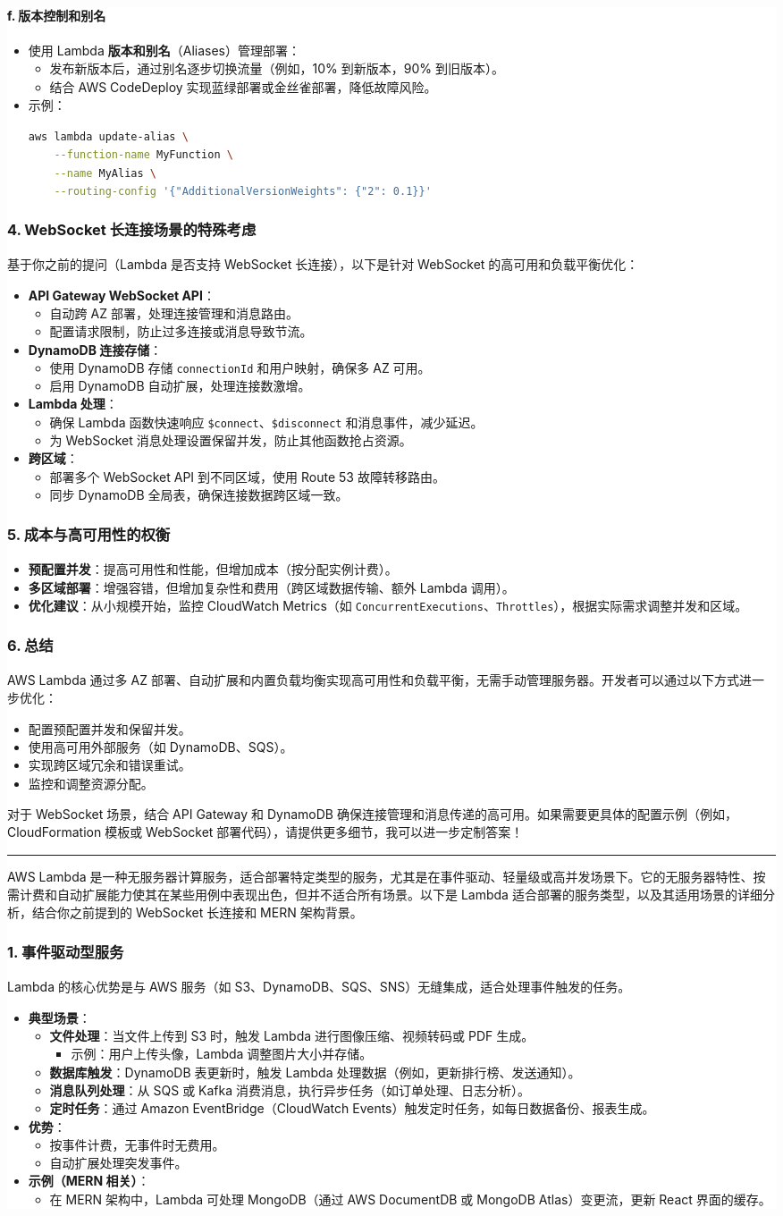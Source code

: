 #### f. **版本控制和别名**
- 使用 Lambda **版本和别名**（Aliases）管理部署：
    - 发布新版本后，通过别名逐步切换流量（例如，10% 到新版本，90% 到旧版本）。
    - 结合 AWS CodeDeploy 实现蓝绿部署或金丝雀部署，降低故障风险。
- 示例：
  ```bash
  aws lambda update-alias \
      --function-name MyFunction \
      --name MyAlias \
      --routing-config '{"AdditionalVersionWeights": {"2": 0.1}}'
  ```

### 4. **WebSocket 长连接场景的特殊考虑**
基于你之前的提问（Lambda 是否支持 WebSocket 长连接），以下是针对 WebSocket 的高可用和负载平衡优化：
- **API Gateway WebSocket API**：
    - 自动跨 AZ 部署，处理连接管理和消息路由。
    - 配置请求限制，防止过多连接或消息导致节流。
- **DynamoDB 连接存储**：
    - 使用 DynamoDB 存储 `connectionId` 和用户映射，确保多 AZ 可用。
    - 启用 DynamoDB 自动扩展，处理连接数激增。
- **Lambda 处理**：
    - 确保 Lambda 函数快速响应 `$connect`、`$disconnect` 和消息事件，减少延迟。
    - 为 WebSocket 消息处理设置保留并发，防止其他函数抢占资源。
- **跨区域**：
    - 部署多个 WebSocket API 到不同区域，使用 Route 53 故障转移路由。
    - 同步 DynamoDB 全局表，确保连接数据跨区域一致。

### 5. **成本与高可用性的权衡**
- **预配置并发**：提高可用性和性能，但增加成本（按分配实例计费）。
- **多区域部署**：增强容错，但增加复杂性和费用（跨区域数据传输、额外 Lambda 调用）。
- **优化建议**：从小规模开始，监控 CloudWatch Metrics（如 `ConcurrentExecutions`、`Throttles`），根据实际需求调整并发和区域。

### 6. **总结**
AWS Lambda 通过多 AZ 部署、自动扩展和内置负载均衡实现高可用性和负载平衡，无需手动管理服务器。开发者可以通过以下方式进一步优化：
- 配置预配置并发和保留并发。
- 使用高可用外部服务（如 DynamoDB、SQS）。
- 实现跨区域冗余和错误重试。
- 监控和调整资源分配。

对于 WebSocket 场景，结合 API Gateway 和 DynamoDB 确保连接管理和消息传递的高可用。如果需要更具体的配置示例（例如，CloudFormation 模板或 WebSocket 部署代码），请提供更多细节，我可以进一步定制答案！

---

AWS Lambda 是一种无服务器计算服务，适合部署特定类型的服务，尤其是在事件驱动、轻量级或高并发场景下。它的无服务器特性、按需计费和自动扩展能力使其在某些用例中表现出色，但并不适合所有场景。以下是 Lambda 适合部署的服务类型，以及其适用场景的详细分析，结合你之前提到的 WebSocket 长连接和 MERN 架构背景。

### 1. **事件驱动型服务**
Lambda 的核心优势是与 AWS 服务（如 S3、DynamoDB、SQS、SNS）无缝集成，适合处理事件触发的任务。

- **典型场景**：
    - **文件处理**：当文件上传到 S3 时，触发 Lambda 进行图像压缩、视频转码或 PDF 生成。
        - 示例：用户上传头像，Lambda 调整图片大小并存储。
    - **数据库触发**：DynamoDB 表更新时，触发 Lambda 处理数据（例如，更新排行榜、发送通知）。
    - **消息队列处理**：从 SQS 或 Kafka 消费消息，执行异步任务（如订单处理、日志分析）。
    - **定时任务**：通过 Amazon EventBridge（CloudWatch Events）触发定时任务，如每日数据备份、报表生成。
- **优势**：
    - 按事件计费，无事件时无费用。
    - 自动扩展处理突发事件。
- **示例（MERN 相关）**：
    - 在 MERN 架构中，Lambda 可处理 MongoDB（通过 AWS DocumentDB 或 MongoDB Atlas）变更流，更新 React 界面的缓存。
